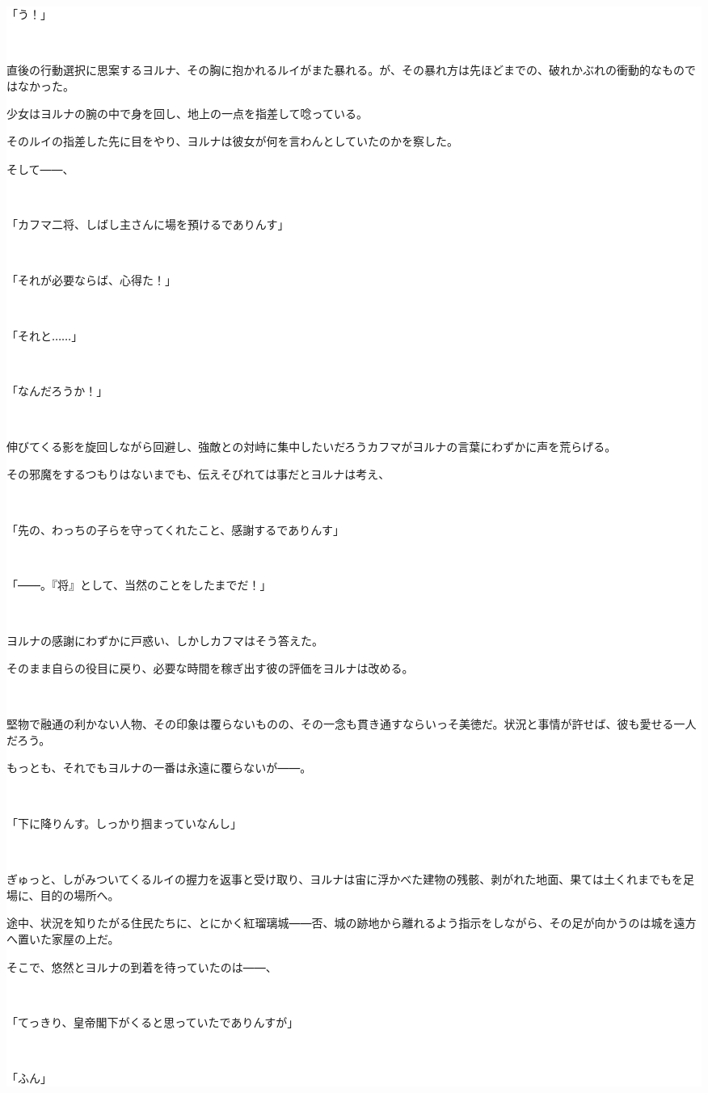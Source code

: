 「う！」

　

直後の行動選択に思案するヨルナ、その胸に抱かれるルイがまた暴れる。が、その暴れ方は先ほどまでの、破れかぶれの衝動的なものではなかった。

少女はヨルナの腕の中で身を回し、地上の一点を指差して唸っている。

そのルイの指差した先に目をやり、ヨルナは彼女が何を言わんとしていたのかを察した。

そして――、

　

「カフマ二将、しばし主さんに場を預けるでありんす」

　

「それが必要ならば、心得た！」

　

「それと……」

　

「なんだろうか！」

　

伸びてくる影を旋回しながら回避し、強敵との対峙に集中したいだろうカフマがヨルナの言葉にわずかに声を荒らげる。

その邪魔をするつもりはないまでも、伝えそびれては事だとヨルナは考え、

　

「先の、わっちの子らを守ってくれたこと、感謝するでありんす」

　

「――。『将』として、当然のことをしたまでだ！」

　

ヨルナの感謝にわずかに戸惑い、しかしカフマはそう答えた。

そのまま自らの役目に戻り、必要な時間を稼ぎ出す彼の評価をヨルナは改める。

　

堅物で融通の利かない人物、その印象は覆らないものの、その一念も貫き通すならいっそ美徳だ。状況と事情が許せば、彼も愛せる一人だろう。

もっとも、それでもヨルナの一番は永遠に覆らないが――。

　

「下に降りんす。しっかり掴まっていなんし」

　

ぎゅっと、しがみついてくるルイの握力を返事と受け取り、ヨルナは宙に浮かべた建物の残骸、剥がれた地面、果ては土くれまでもを足場に、目的の場所へ。

途中、状況を知りたがる住民たちに、とにかく紅瑠璃城――否、城の跡地から離れるよう指示をしながら、その足が向かうのは城を遠方へ置いた家屋の上だ。

そこで、悠然とヨルナの到着を待っていたのは――、

　

「てっきり、皇帝閣下がくると思っていたでありんすが」

　

「ふん」
